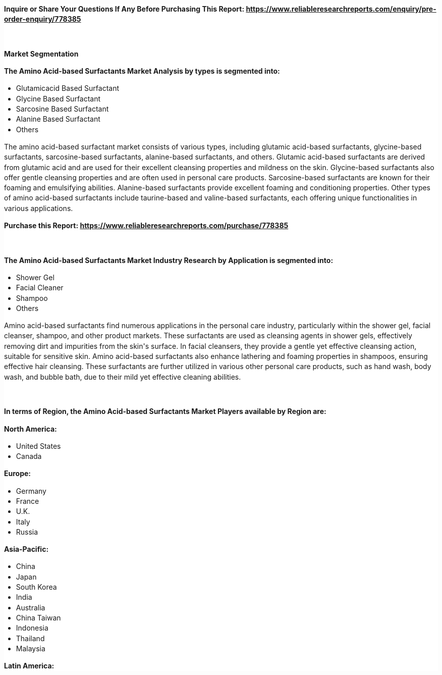 <p><strong>Inquire or Share Your Questions If Any Before Purchasing This Report: <a href="https://www.reliableresearchreports.com/enquiry/pre-order-enquiry/778385">https://www.reliableresearchreports.com/enquiry/pre-order-enquiry/778385</a></strong></p>
<p>&nbsp;</p>
<p><strong>Market Segmentation</strong></p>
<p><strong>The Amino Acid-based Surfactants Market Analysis by types is segmented into:</strong></p>
<p><ul><li>Glutamicacid Based Surfactant</li><li>Glycine Based Surfactant</li><li>Sarcosine Based Surfactant</li><li>Alanine Based Surfactant</li><li>Others</li></ul></p>
<p><p>The amino acid-based surfactant market consists of various types, including glutamic acid-based surfactants, glycine-based surfactants, sarcosine-based surfactants, alanine-based surfactants, and others. Glutamic acid-based surfactants are derived from glutamic acid and are used for their excellent cleansing properties and mildness on the skin. Glycine-based surfactants also offer gentle cleansing properties and are often used in personal care products. Sarcosine-based surfactants are known for their foaming and emulsifying abilities. Alanine-based surfactants provide excellent foaming and conditioning properties. Other types of amino acid-based surfactants include taurine-based and valine-based surfactants, each offering unique functionalities in various applications.</p></p>
<p><strong>Purchase this Report:&nbsp;<a href="https://www.reliableresearchreports.com/purchase/778385">https://www.reliableresearchreports.com/purchase/778385</a></strong></p>
<p>&nbsp;</p>
<p><strong>The Amino Acid-based Surfactants Market Industry Research by Application is segmented into:</strong></p>
<p><ul><li>Shower Gel</li><li>Facial Cleaner</li><li>Shampoo</li><li>Others</li></ul></p>
<p><p>Amino acid-based surfactants find numerous applications in the personal care industry, particularly within the shower gel, facial cleanser, shampoo, and other product markets. These surfactants are used as cleansing agents in shower gels, effectively removing dirt and impurities from the skin's surface. In facial cleansers, they provide a gentle yet effective cleansing action, suitable for sensitive skin. Amino acid-based surfactants also enhance lathering and foaming properties in shampoos, ensuring effective hair cleansing. These surfactants are further utilized in various other personal care products, such as hand wash, body wash, and bubble bath, due to their mild yet effective cleaning abilities.</p></p>
<p>&nbsp;</p>
<p><strong>In terms of Region, the Amino Acid-based Surfactants Market Players available by Region are:</strong></p>
<p>
    <p> <strong> North America: </strong>
        <ul>
            <li>United States</li>
            <li>Canada</li>
        </ul>
        </p> 
    <p> <strong> Europe: </strong>
        <ul>
            <li>Germany</li>
            <li>France</li>
            <li>U.K.</li>
            <li>Italy</li>
            <li>Russia</li>
        </ul>
        </p> 
    <p> <strong> Asia-Pacific: </strong>
        <ul>
            <li>China</li>
            <li>Japan</li>
            <li>South Korea</li>
            <li>India</li>
            <li>Australia</li>
            <li>China Taiwan</li>
            <li>Indonesia</li>
            <li>Thailand</li>
            <li>Malaysia</li>
        </ul>
        </p> 
    <p> <strong> Latin America: </strong>